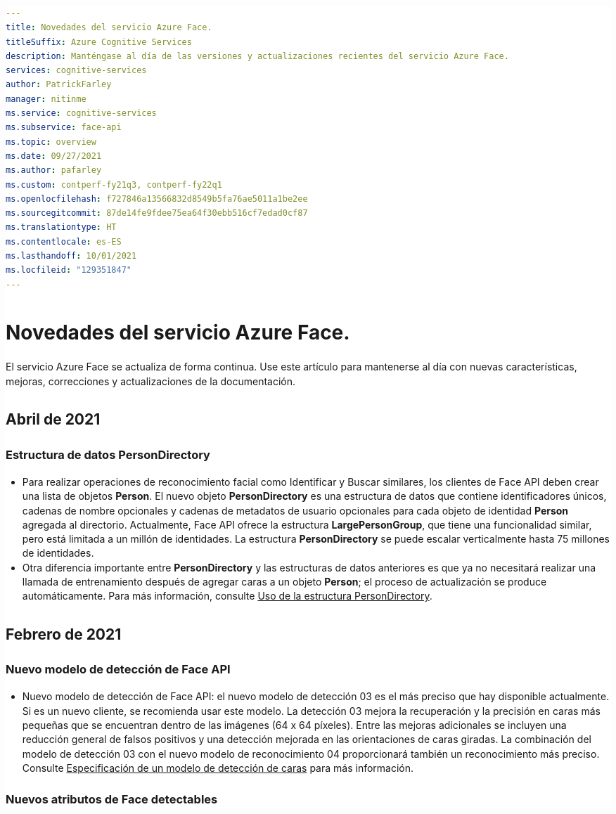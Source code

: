 ```yaml
---
title: Novedades del servicio Azure Face.
titleSuffix: Azure Cognitive Services
description: Manténgase al día de las versiones y actualizaciones recientes del servicio Azure Face.
services: cognitive-services
author: PatrickFarley
manager: nitinme
ms.service: cognitive-services
ms.subservice: face-api
ms.topic: overview
ms.date: 09/27/2021
ms.author: pafarley
ms.custom: contperf-fy21q3, contperf-fy22q1
ms.openlocfilehash: f727846a13566832d8549b5fa76ae5011a1be2ee
ms.sourcegitcommit: 87de14fe9fdee75ea64f30ebb516cf7edad0cf87
ms.translationtype: HT
ms.contentlocale: es-ES
ms.lasthandoff: 10/01/2021
ms.locfileid: "129351847"
---
```

# <a name="whats-new-in-azure-face-service"></a>Novedades del servicio Azure Face.

El servicio Azure Face se actualiza de forma continua. Use este artículo para mantenerse al día con nuevas características, mejoras, correcciones y actualizaciones de la documentación.

## <a name="april-2021"></a>Abril de 2021

### <a name="persondirectory-data-structure"></a>Estructura de datos PersonDirectory

* Para realizar operaciones de reconocimiento facial como Identificar y Buscar similares, los clientes de Face API deben crear una lista de objetos **Person**. El nuevo objeto **PersonDirectory** es una estructura de datos que contiene identificadores únicos, cadenas de nombre opcionales y cadenas de metadatos de usuario opcionales para cada objeto de identidad **Person** agregada al directorio. Actualmente, Face API ofrece la estructura **LargePersonGroup**, que tiene una funcionalidad similar, pero está limitada a un millón de identidades. La estructura **PersonDirectory** se puede escalar verticalmente hasta 75 millones de identidades. 
* Otra diferencia importante entre **PersonDirectory** y las estructuras de datos anteriores es que ya no necesitará realizar una llamada de entrenamiento después de agregar caras a un objeto **Person**; el proceso de actualización se produce automáticamente. Para más información, consulte [Uso de la estructura PersonDirectory](Face-API-How-to-Topics/use-persondirectory.md).


## <a name="february-2021"></a>Febrero de 2021

### <a name="new-face-api-detection-model"></a>Nuevo modelo de detección de Face API
* Nuevo modelo de detección de Face API: el nuevo modelo de detección 03 es el más preciso que hay disponible actualmente. Si es un nuevo cliente, se recomienda usar este modelo. La detección 03 mejora la recuperación y la precisión en caras más pequeñas que se encuentran dentro de las imágenes (64 x 64 píxeles). Entre las mejoras adicionales se incluyen una reducción general de falsos positivos y una detección mejorada en las orientaciones de caras giradas. La combinación del modelo de detección 03 con el nuevo modelo de reconocimiento 04 proporcionará también un reconocimiento más preciso. Consulte [Especificación de un modelo de detección de caras](./face-api-how-to-topics/specify-detection-model.md) para más información.
### <a name="new-detectable-face-attributes"></a>Nuevos atributos de Face detectables